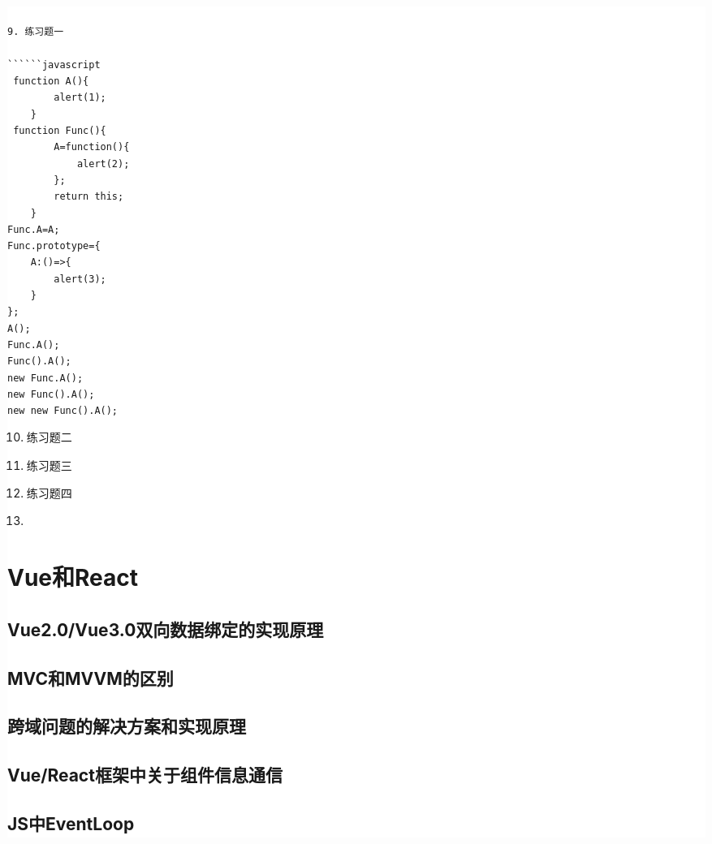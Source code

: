    
   ``````

9. 练习题一

   ``````javascript
   	function A(){
           alert(1);
       }
   	function Func(){
           A=function(){
               alert(2);
           };
           return this;
       }
   Func.A=A;
   Func.prototype={
       A:()=>{
           alert(3);
       }
   };
   A();
   Func.A();
   Func().A();
   new Func.A();
   new Func().A();
   new new Func().A();
   ``````

   

10. 练习题二

11. 练习题三

12. 练习题四

13. 

# Vue和React

## Vue2.0/Vue3.0双向数据绑定的实现原理

## MVC和MVVM的区别

## 跨域问题的解决方案和实现原理

## Vue/React框架中关于组件信息通信

## JS中EventLoop
